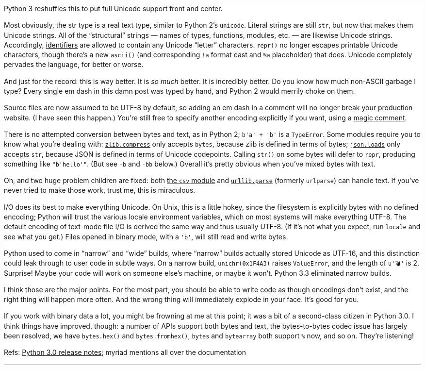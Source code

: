 Python 3 reshuffles this to put full Unicode support front and center.

Most obviously, the str type is a real text type, similar to Python 2’s `unicode`. Literal strings are still `str`, but now that makes them Unicode strings. All of the “structural” strings — names of types, functions, modules, etc. — are likewise Unicode strings. Accordingly, [identifiers](https://docs.python.org/3/reference/lexical_analysis.html#identifiers) are allowed to contain any Unicode “letter” characters. `repr()` no longer escapes printable Unicode characters, though there’s a new `ascii()` (and corresponding `!a` format cast and `%a` placeholder) that does. Unicode completely pervades the language, for better or worse.

And just for the record: this is way better. It is *so much* better. It is incredibly better. Do you know how much non-ASCII garbage I type? Every single em dash in this damn post was typed by hand, and Python 2 would merrily choke on them.

Source files are now assumed to be UTF-8 by default, so adding an em dash in a comment will no longer break your production website. (I have seen this happen.) You’re still free to specify another encoding explicitly if you want, using a [magic comment](https://docs.python.org/3/tutorial/interpreter.html#source-code-encoding).

There is no attempted conversion between bytes and text, as in Python 2; `b'a' + 'b'` is a `TypeError`. Some modules require you to know what you’re dealing with: [`zlib.compress`](https://docs.python.org/3/library/zlib.html#zlib.compress) only accepts `bytes`, because zlib is defined in terms of bytes; [`json.loads`](https://docs.python.org/3/library/json.html#json.loads) only accepts `str`, because JSON is defined in terms of Unicode codepoints. Calling `str()` on some bytes will defer to `repr`, producing something like `"b'hello'"`. (But see `-b` and `-bb` below.) Overall it’s pretty obvious when you’ve mixed bytes with text.

Oh, and two huge problem children are fixed: both [the `csv` module](https://docs.python.org/3/library/csv.html) and [`urllib.parse`](https://docs.python.org/3/library/urllib.parse.html) (formerly `urlparse`) can handle text. If you’ve never tried to make those work, trust me, this is miraculous.

I/O does its best to make everything Unicode. On Unix, this is a little hokey, since the filesystem is explicitly bytes with no defined encoding; Python will trust the various locale environment variables, which on most systems will make everything UTF-8. The default encoding of text-mode file I/O is derived the same way and thus usually UTF-8. (If it’s not what you expect, run `locale` and see what you get.) Files opened in binary mode, with a `'b'`, will still read and write bytes.

Python used to come in “narrow” and “wide” builds, where “narrow” builds actually stored Unicode as UTF-16, and this distinction could leak through to user code in subtle ways. On a narrow build, `unichr(0x1F4A3)` raises `ValueError`, and the length of `u'💣'` is 2. Surprise! Maybe your code will work on someone else’s machine, or maybe it won’t. Python 3.3 eliminated narrow builds.

I think those are the major points. For the most part, you should be able to write code as though encodings don’t exist, and the right thing will happen more often. And the wrong thing will immediately explode in your face. It’s good for you.

If you work with binary data a lot, you might be frowning at me at this point; it was a bit of a second-class citizen in Python 3.0. I think things have improved, though: a number of APIs support both bytes and text, the bytes-to-bytes codec issue has largely been resolved, we have `bytes.hex()` and `bytes.fromhex()`, `bytes` and `bytearray` both support `%` now, and so on. They’re listening!

Refs: [Python 3.0 release notes](https://docs.python.org/3/whatsnew/3.0.html#text-vs-data-instead-of-unicode-vs-8-bit); myriad mentions all over the documentation

---
